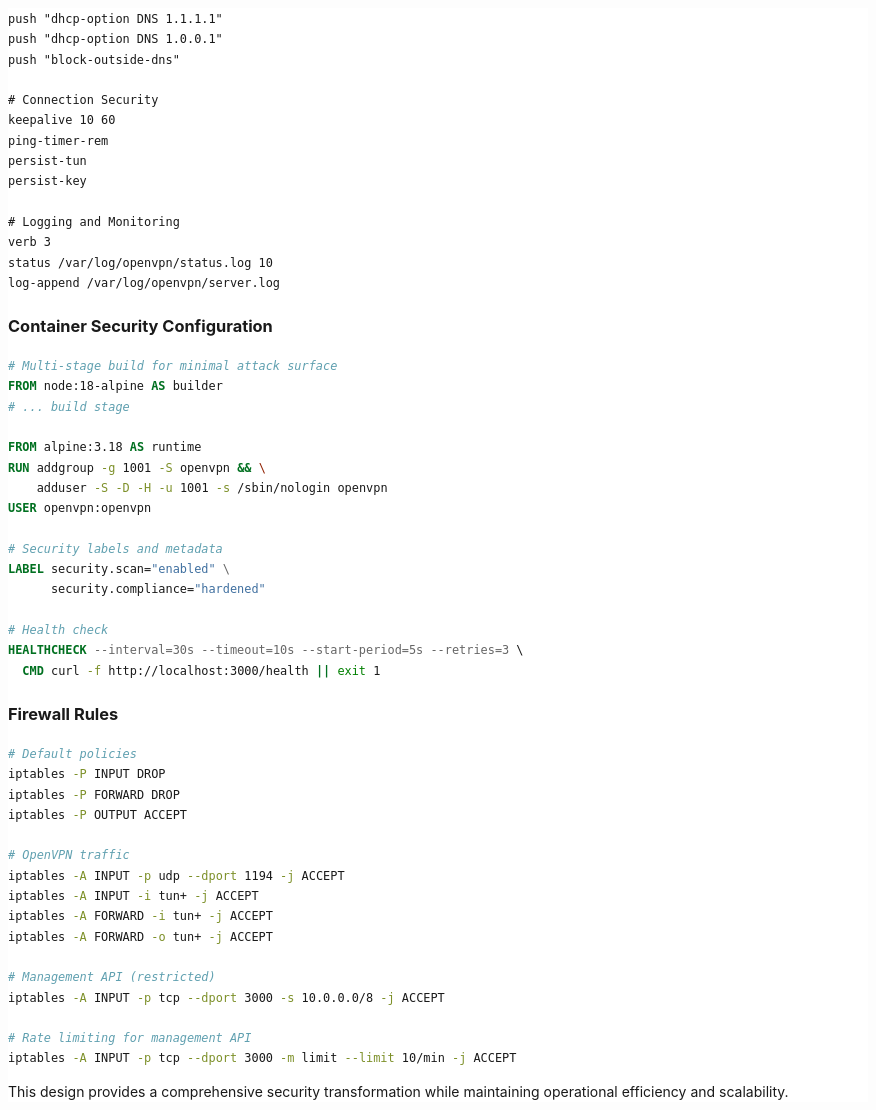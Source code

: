 ```
push "dhcp-option DNS 1.1.1.1"
push "dhcp-option DNS 1.0.0.1"
push "block-outside-dns"

# Connection Security
keepalive 10 60
ping-timer-rem
persist-tun
persist-key

# Logging and Monitoring
verb 3
status /var/log/openvpn/status.log 10
log-append /var/log/openvpn/server.log
```

### Container Security Configuration
```dockerfile
# Multi-stage build for minimal attack surface
FROM node:18-alpine AS builder
# ... build stage

FROM alpine:3.18 AS runtime
RUN addgroup -g 1001 -S openvpn && \
    adduser -S -D -H -u 1001 -s /sbin/nologin openvpn
USER openvpn:openvpn

# Security labels and metadata
LABEL security.scan="enabled" \
      security.compliance="hardened"

# Health check
HEALTHCHECK --interval=30s --timeout=10s --start-period=5s --retries=3 \
  CMD curl -f http://localhost:3000/health || exit 1
```

### Firewall Rules
```bash
# Default policies
iptables -P INPUT DROP
iptables -P FORWARD DROP
iptables -P OUTPUT ACCEPT

# OpenVPN traffic
iptables -A INPUT -p udp --dport 1194 -j ACCEPT
iptables -A INPUT -i tun+ -j ACCEPT
iptables -A FORWARD -i tun+ -j ACCEPT
iptables -A FORWARD -o tun+ -j ACCEPT

# Management API (restricted)
iptables -A INPUT -p tcp --dport 3000 -s 10.0.0.0/8 -j ACCEPT

# Rate limiting for management API
iptables -A INPUT -p tcp --dport 3000 -m limit --limit 10/min -j ACCEPT
```

This design provides a comprehensive security transformation while maintaining operational efficiency and scalability.